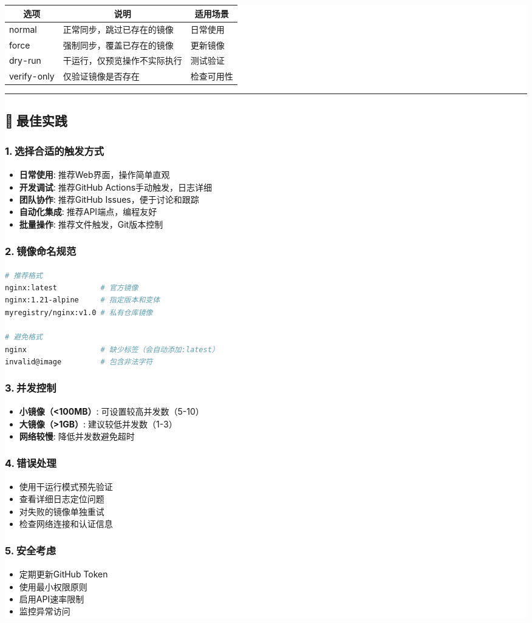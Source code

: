| 选项 | 说明 | 适用场景 |
|------|------|----------|
| normal | 正常同步，跳过已存在的镜像 | 日常使用 |
| force | 强制同步，覆盖已存在的镜像 | 更新镜像 |
| dry-run | 干运行，仅预览操作不实际执行 | 测试验证 |
| verify-only | 仅验证镜像是否存在 | 检查可用性 |

---

## 🎯 最佳实践

### 1. 选择合适的触发方式

- **日常使用**: 推荐Web界面，操作简单直观
- **开发调试**: 推荐GitHub Actions手动触发，日志详细
- **团队协作**: 推荐GitHub Issues，便于讨论和跟踪
- **自动化集成**: 推荐API端点，编程友好
- **批量操作**: 推荐文件触发，Git版本控制

### 2. 镜像命名规范

```bash
# 推荐格式
nginx:latest          # 官方镜像
nginx:1.21-alpine     # 指定版本和变体
myregistry/nginx:v1.0 # 私有仓库镜像

# 避免格式
nginx                 # 缺少标签（会自动添加:latest）
invalid@image         # 包含非法字符
```

### 3. 并发控制

- **小镜像（<100MB）**: 可设置较高并发数（5-10）
- **大镜像（>1GB）**: 建议较低并发数（1-3）
- **网络较慢**: 降低并发数避免超时

### 4. 错误处理

- 使用干运行模式预先验证
- 查看详细日志定位问题
- 对失败的镜像单独重试
- 检查网络连接和认证信息

### 5. 安全考虑

- 定期更新GitHub Token
- 使用最小权限原则
- 启用API速率限制
- 监控异常访问
